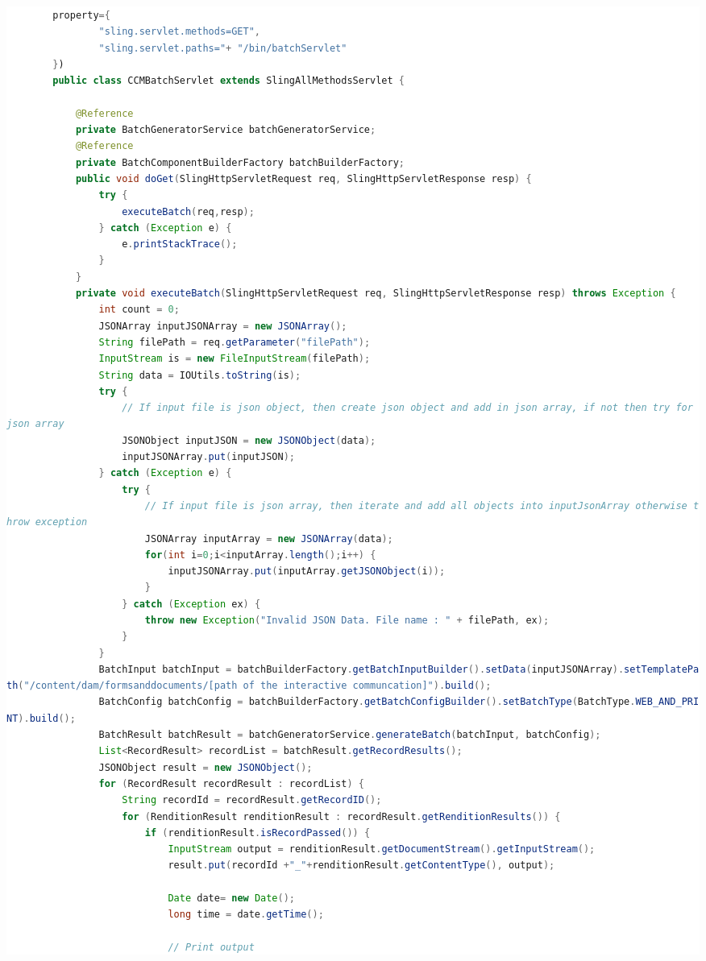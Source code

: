    ```java
           property={
                   "sling.servlet.methods=GET",
                   "sling.servlet.paths="+ "/bin/batchServlet"
           })
           public class CCMBatchServlet extends SlingAllMethodsServlet {
   
               @Reference
               private BatchGeneratorService batchGeneratorService;
               @Reference
               private BatchComponentBuilderFactory batchBuilderFactory;
               public void doGet(SlingHttpServletRequest req, SlingHttpServletResponse resp) {
                   try {
                       executeBatch(req,resp);
                   } catch (Exception e) {
                       e.printStackTrace();
                   }
               }
               private void executeBatch(SlingHttpServletRequest req, SlingHttpServletResponse resp) throws Exception {
                   int count = 0;
                   JSONArray inputJSONArray = new JSONArray();
                   String filePath = req.getParameter("filePath");
                   InputStream is = new FileInputStream(filePath);
                   String data = IOUtils.toString(is);
                   try {
                       // If input file is json object, then create json object and add in json array, if not then try for json array
                       JSONObject inputJSON = new JSONObject(data);
                       inputJSONArray.put(inputJSON);
                   } catch (Exception e) {
                       try {
                           // If input file is json array, then iterate and add all objects into inputJsonArray otherwise throw exception
                           JSONArray inputArray = new JSONArray(data);
                           for(int i=0;i<inputArray.length();i++) {
                               inputJSONArray.put(inputArray.getJSONObject(i));
                           }
                       } catch (Exception ex) {
                           throw new Exception("Invalid JSON Data. File name : " + filePath, ex);
                       }
                   }
                   BatchInput batchInput = batchBuilderFactory.getBatchInputBuilder().setData(inputJSONArray).setTemplatePath("/content/dam/formsanddocuments/[path of the interactive communcation]").build();
                   BatchConfig batchConfig = batchBuilderFactory.getBatchConfigBuilder().setBatchType(BatchType.WEB_AND_PRINT).build();
                   BatchResult batchResult = batchGeneratorService.generateBatch(batchInput, batchConfig);
                   List<RecordResult> recordList = batchResult.getRecordResults();
                   JSONObject result = new JSONObject();
                   for (RecordResult recordResult : recordList) {
                       String recordId = recordResult.getRecordID();
                       for (RenditionResult renditionResult : recordResult.getRenditionResults()) {
                           if (renditionResult.isRecordPassed()) {
                               InputStream output = renditionResult.getDocumentStream().getInputStream();
                               result.put(recordId +"_"+renditionResult.getContentType(), output);
   
                               Date date= new Date();
                               long time = date.getTime();
   
                               // Print output
   ```